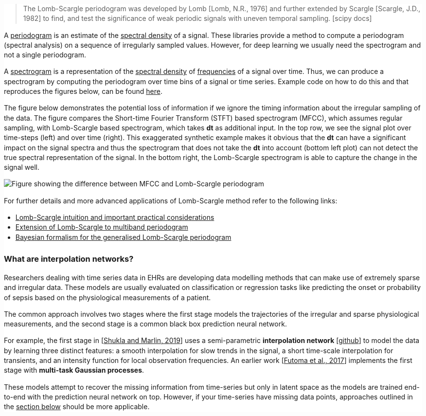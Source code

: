 > The Lomb-Scargle periodogram was developed by Lomb [Lomb, N.R., 1976] and further extended by Scargle [Scargle, J.D., 1982] to find, and test the significance of weak periodic signals with uneven temporal sampling. [scipy docs]

A [periodogram](https://en.wikipedia.org/wiki/Periodogram) is an estimate of the [spectral density](https://en.wikipedia.org/wiki/Spectral_density) of a signal. These libraries provide a method to compute a periodogram (spectral analysis) on a sequence of irregularly sampled values. However, for deep learning we usually need the spectrogram and not a single periodogram.

A [spectrogram](https://en.wikipedia.org/wiki/Spectrogram) is a representation of the [spectral density](https://en.wikipedia.org/wiki/Spectral_density) of [frequencies](https://en.wikipedia.org/wiki/Frequencies) of a signal over time. Thus, we can produce a spectrogram by computing the periodogram over time bins of a signal or time series. Example code on how to do this and that reproduces the figures below, can be found [here](https://github.com/dsalaj/LombScargleSpectrogram/blob/master/Lomb-Scargle_spectrogram_example.ipynb).

The figure below demonstrates the potential loss of information if we ignore the timing information about the irregular sampling of the data. The figure compares the Short-time Fourier Transform (STFT) based spectrogram (MFCC), which assumes regular sampling, with Lomb-Scargle based spectrogram, which takes **dt** as additional input. In the top row, we see the signal plot over time-steps (left) and over time (right). This exaggerated synthetic example makes it obvious that the **dt** can have a significant impact on the signal spectra and thus the spectrogram that does not take the **dt** into account (bottom left plot) can not detect the true spectral representation of the signal. In the bottom right, the Lomb-Scargle spectrogram is able to capture the change in the signal well.

![Figure showing the difference between MFCC and Lomb-Scargle periodogram](https://www.notion.so/image/https%3A%2F%2Fs3-us-west-2.amazonaws.com%2Fsecure.notion-static.com%2F273f45a6-327a-43c5-9a01-c57a2ee2c5bd%2Flscomp.png?table=block&id=3838b05d-a8cd-4794-b381-b26e61735064&width=1730&userId=8eb9d5ca-14ef-479b-b6f4-d6303eb1f8d1&cache=v2)

For further details and more advanced applications of Lomb-Scargle method refer to the following links:

- [Lomb-Scargle intuition and important practical considerations](https://arxiv.org/abs/1703.09824)
- [Extension of Lomb-Scargle to multiband periodogram](https://arxiv.org/abs/1502.01344)
- [Bayesian formalism for the generalised Lomb-Scargle periodogram](https://ui.adsabs.harvard.edu/abs/2015A%26A...573A.101M/abstract)

### What are interpolation networks?

Researchers dealing with time series data in EHRs are developing data modelling methods that can make use of extremely sparse and irregular data. These models are usually evaluated on classification or regression tasks like predicting the onset or probability of sepsis based on the physiological measurements of a patient.

The common approach involves two stages where the first stage models the trajectories of the irregular and sparse physiological measurements, and the second stage is a common black box prediction neural network.

For example, the first stage in \[[Shukla and Marlin, 2019](https://arxiv.org/pdf/1909.07782.pdf)\] uses a semi-parametric **interpolation network** \[[github](https://github.com/mlds-lab/interp-net)\] to model the data by learning three distinct features: a smooth interpolation for slow trends in the signal, a short time-scale interpolation for transients, and an intensity function for local observation frequencies. An earlier work \[[Futoma et al., 2017](http://proceedings.mlr.press/v70/futoma17a.html)\] implements the first stage with **multi-task Gaussian processes**.

These models attempt to recover the missing information from time-series but only in latent space as the models are trained end-to-end with the prediction neural network on top. However, if your time-series have missing data points, approaches outlined in the [section below](https://www.notion.so/Corrupt-sparse-irregular-and-ugly-Deep-learning-on-time-series-887b823df439417bb8428a3474d939b3#f702f97d712f407eade4981b55b178a5) should be more applicable.
